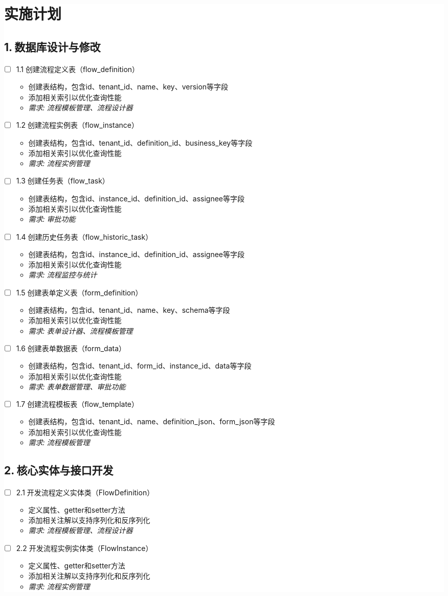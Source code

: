 # 实施计划
## 1. 数据库设计与修改
- [ ] 1.1 创建流程定义表（flow_definition）
  - 创建表结构，包含id、tenant_id、name、key、version等字段
  - 添加相关索引以优化查询性能
  - _需求: 流程模板管理、流程设计器_  


- [ ] 1.2 创建流程实例表（flow_instance）
  - 创建表结构，包含id、tenant_id、definition_id、business_key等字段
  - 添加相关索引以优化查询性能
  - _需求: 流程实例管理_  


- [ ] 1.3 创建任务表（flow_task）
  - 创建表结构，包含id、instance_id、definition_id、assignee等字段
  - 添加相关索引以优化查询性能
  - _需求: 审批功能_  


- [ ] 1.4 创建历史任务表（flow_historic_task）
  - 创建表结构，包含id、instance_id、definition_id、assignee等字段
  - 添加相关索引以优化查询性能
  - _需求: 流程监控与统计_  


- [ ] 1.5 创建表单定义表（form_definition）
  - 创建表结构，包含id、tenant_id、name、key、schema等字段
  - 添加相关索引以优化查询性能
  - _需求: 表单设计器、流程模板管理_  


- [ ] 1.6 创建表单数据表（form_data）
  - 创建表结构，包含id、tenant_id、form_id、instance_id、data等字段
  - 添加相关索引以优化查询性能
  - _需求: 表单数据管理、审批功能_  


- [ ] 1.7 创建流程模板表（flow_template）
  - 创建表结构，包含id、tenant_id、name、definition_json、form_json等字段
  - 添加相关索引以优化查询性能
  - _需求: 流程模板管理_  


## 2. 核心实体与接口开发
- [ ] 2.1 开发流程定义实体类（FlowDefinition）
  - 定义属性、getter和setter方法
  - 添加相关注解以支持序列化和反序列化
  - _需求: 流程模板管理、流程设计器_  


- [ ] 2.2 开发流程实例实体类（FlowInstance）
  - 定义属性、getter和setter方法
  - 添加相关注解以支持序列化和反序列化
  - _需求: 流程实例管理_  
